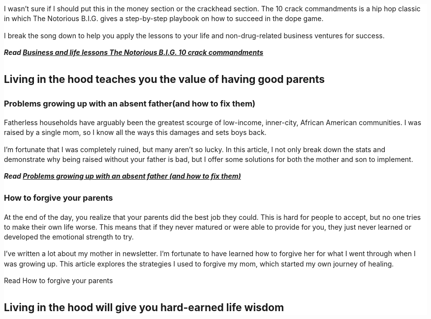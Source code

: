 
I wasn’t sure if I should put this in the money section or the crackhead
section. The 10 crack commandments is a hip hop classic in which The
Notorious B.I.G. gives a step-by-step playbook on how to succeed in the
dope game.


I break the song down to help you apply the lessons to your life and
non-drug-related business ventures for success.


***Read&nbsp;[Business and life lessons The Notorious B.I.G. 10 crack
commandments](/ten-crack-commandments-business-and-life-lessons/)***


## Living in the hood teaches you the value of having good parents


### Problems growing up with an absent father(and how to fix them)


Fatherless households have arguably been the greatest scourge of
low-income, inner-city, African American communities. I was raised by a
single mom, so I know all the ways this damages and sets boys back.


I’m fortunate that I was completely ruined, but many aren’t so lucky. In
this article, I not only break down the stats and demonstrate why being
raised without your father is bad, but I offer some solutions for both the
mother and son to implement.


***Read&nbsp;[Problems growing up with an absent father (and how to fix
them)](/absent-fathers/)***


### How to forgive your parents


At the end of the day, you realize that your parents did the best job they
could. This is hard for people to accept, but no one tries to make their
own life worse. This means that if they never matured or were able to
provide for you, they just never learned or developed the emotional
strength to try.


I’ve written a lot about my mother in newsletter. I’m fortunate to have
learned how to forgive her for what I went through when I was growing up.
This article explores the strategies I used to forgive my mom, which
started my own journey of healing.


Read How to forgive your parents


## Living in the hood will give you hard-earned life wisdom
